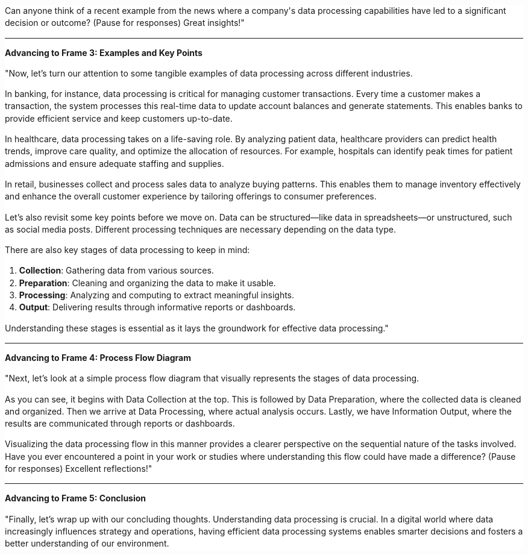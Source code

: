 Can anyone think of a recent example from the news where a company's data processing capabilities have led to a significant decision or outcome? (Pause for responses) Great insights!"

---

**Advancing to Frame 3: Examples and Key Points**

"Now, let’s turn our attention to some tangible examples of data processing across different industries.

In banking, for instance, data processing is critical for managing customer transactions. Every time a customer makes a transaction, the system processes this real-time data to update account balances and generate statements. This enables banks to provide efficient service and keep customers up-to-date.

In healthcare, data processing takes on a life-saving role. By analyzing patient data, healthcare providers can predict health trends, improve care quality, and optimize the allocation of resources. For example, hospitals can identify peak times for patient admissions and ensure adequate staffing and supplies.

In retail, businesses collect and process sales data to analyze buying patterns. This enables them to manage inventory effectively and enhance the overall customer experience by tailoring offerings to consumer preferences.

Let’s also revisit some key points before we move on. Data can be structured—like data in spreadsheets—or unstructured, such as social media posts. Different processing techniques are necessary depending on the data type.

There are also key stages of data processing to keep in mind: 

1. **Collection**: Gathering data from various sources.
2. **Preparation**: Cleaning and organizing the data to make it usable.
3. **Processing**: Analyzing and computing to extract meaningful insights.
4. **Output**: Delivering results through informative reports or dashboards.

Understanding these stages is essential as it lays the groundwork for effective data processing."

---

**Advancing to Frame 4: Process Flow Diagram**

"Next, let’s look at a simple process flow diagram that visually represents the stages of data processing. 

As you can see, it begins with Data Collection at the top. This is followed by Data Preparation, where the collected data is cleaned and organized. Then we arrive at Data Processing, where actual analysis occurs. Lastly, we have Information Output, where the results are communicated through reports or dashboards.

Visualizing the data processing flow in this manner provides a clearer perspective on the sequential nature of the tasks involved. Have you ever encountered a point in your work or studies where understanding this flow could have made a difference? (Pause for responses) Excellent reflections!"

---

**Advancing to Frame 5: Conclusion**

"Finally, let’s wrap up with our concluding thoughts. Understanding data processing is crucial. In a digital world where data increasingly influences strategy and operations, having efficient data processing systems enables smarter decisions and fosters a better understanding of our environment. 
